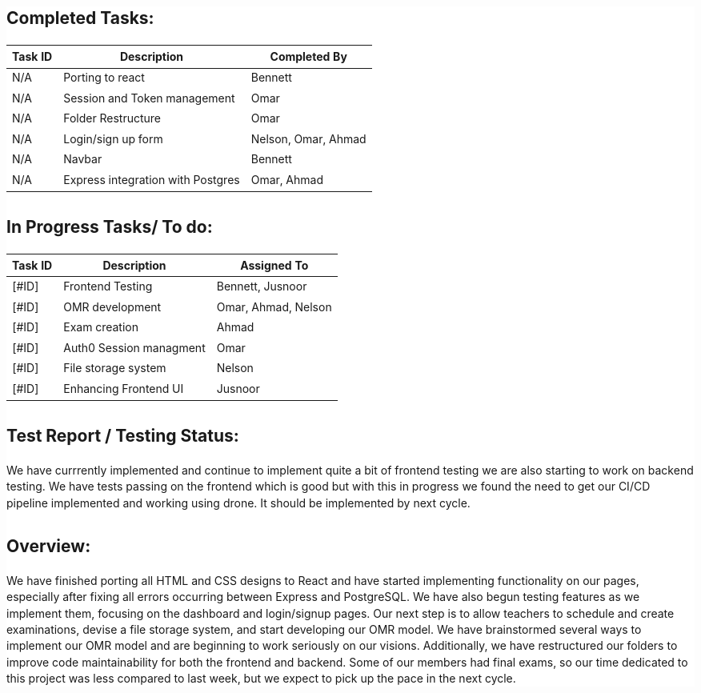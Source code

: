 ## Completed Tasks:

| Task ID | Description        | Completed By |
| ------- | ------------------ | ------------ |
| N/A   | Porting to react | Bennett   |
| N/A   | Session and Token management | Omar  |
| N/A   | Folder Restructure | Omar  |
| N/A   | Login/sign up form | Nelson, Omar, Ahmad  |
| N/A   | Navbar | Bennett  |
| N/A   | Express integration with Postgres| Omar, Ahmad  |

## In Progress Tasks/ To do:

| Task ID | Description        | Assigned To |
| ------- | ------------------ | ----------- |
| [#ID]   | Frontend Testing | Bennett, Jusnoor |
| [#ID]   | OMR development | Omar, Ahmad, Nelson |
| [#ID]   | Exam creation | Ahmad |
| [#ID]   | Auth0 Session managment | Omar |
| [#ID]   | File storage system | Nelson |
| [#ID]   | Enhancing Frontend UI | Jusnoor |


## Test Report / Testing Status:

We have currrently implemented and continue to implement quite a bit of frontend testing we are also starting to work on backend testing. We have tests passing on the frontend which is good but with this in progress we found the need to get our CI/CD pipeline implemented and working using drone. It should be implemented by next cycle. 

## Overview:

We have finished porting all HTML and CSS designs to React and have started implementing functionality on our pages, especially after fixing all errors occurring between Express and PostgreSQL. We have also begun testing features as we implement them, focusing on the dashboard and login/signup pages. Our next step is to allow teachers to schedule and create examinations, devise a file storage system, and start developing our OMR model. We have brainstormed several ways to implement our OMR model and are beginning to work seriously on our visions. Additionally, we have restructured our folders to improve code maintainability for both the frontend and backend. Some of our members had final exams, so our time dedicated to this project was less compared to last week, but we expect to pick up the pace in the next cycle.
